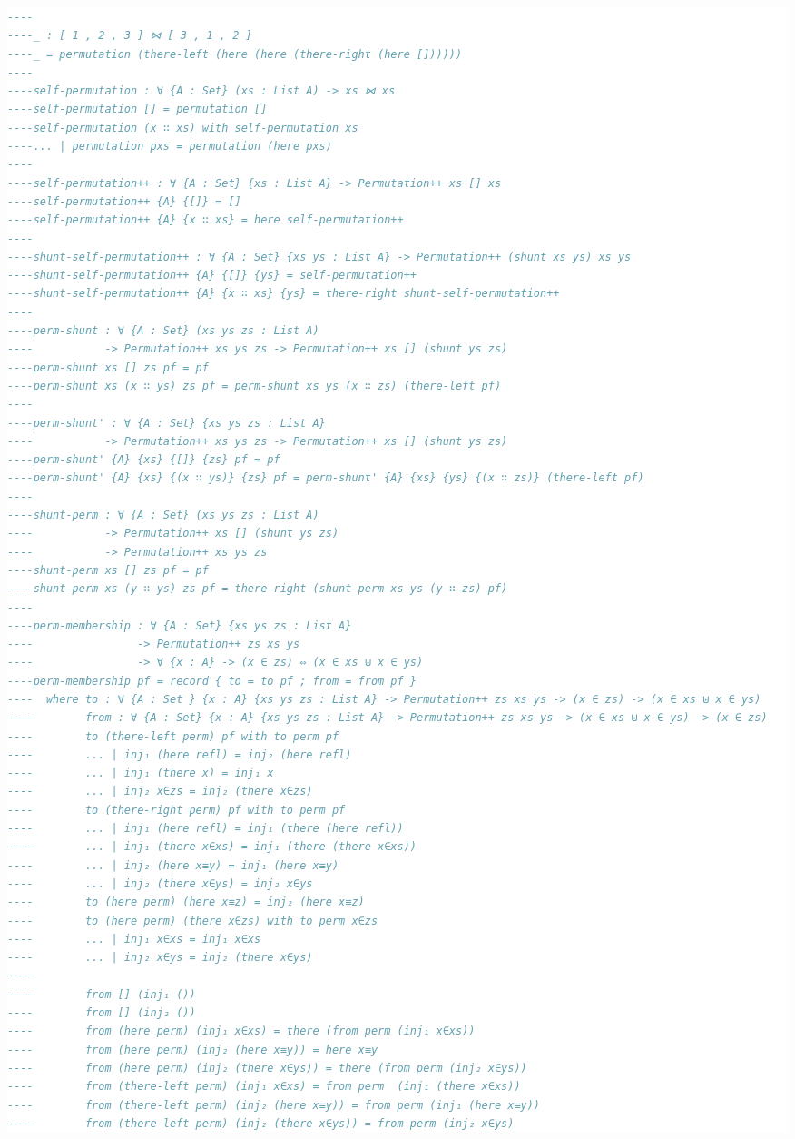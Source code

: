 ```agda
----
----_ : [ 1 , 2 , 3 ] ⋈ [ 3 , 1 , 2 ]
----_ = permutation (there-left (here (here (there-right (here [])))))
----
----self-permutation : ∀ {A : Set} (xs : List A) -> xs ⋈ xs
----self-permutation [] = permutation []
----self-permutation (x ∷ xs) with self-permutation xs
----... | permutation pxs = permutation (here pxs)
----
----self-permutation++ : ∀ {A : Set} {xs : List A} -> Permutation++ xs [] xs
----self-permutation++ {A} {[]} = []
----self-permutation++ {A} {x ∷ xs} = here self-permutation++
----
----shunt-self-permutation++ : ∀ {A : Set} {xs ys : List A} -> Permutation++ (shunt xs ys) xs ys
----shunt-self-permutation++ {A} {[]} {ys} = self-permutation++
----shunt-self-permutation++ {A} {x ∷ xs} {ys} = there-right shunt-self-permutation++
----
----perm-shunt : ∀ {A : Set} (xs ys zs : List A)
----           -> Permutation++ xs ys zs -> Permutation++ xs [] (shunt ys zs)
----perm-shunt xs [] zs pf = pf
----perm-shunt xs (x ∷ ys) zs pf = perm-shunt xs ys (x ∷ zs) (there-left pf)
----
----perm-shunt' : ∀ {A : Set} {xs ys zs : List A}
----           -> Permutation++ xs ys zs -> Permutation++ xs [] (shunt ys zs)
----perm-shunt' {A} {xs} {[]} {zs} pf = pf
----perm-shunt' {A} {xs} {(x ∷ ys)} {zs} pf = perm-shunt' {A} {xs} {ys} {(x ∷ zs)} (there-left pf)
----
----shunt-perm : ∀ {A : Set} (xs ys zs : List A)
----           -> Permutation++ xs [] (shunt ys zs)
----           -> Permutation++ xs ys zs
----shunt-perm xs [] zs pf = pf
----shunt-perm xs (y ∷ ys) zs pf = there-right (shunt-perm xs ys (y ∷ zs) pf)
----
----perm-membership : ∀ {A : Set} {xs ys zs : List A}
----                -> Permutation++ zs xs ys
----                -> ∀ {x : A} -> (x ∈ zs) ⇔ (x ∈ xs ⊎ x ∈ ys)
----perm-membership pf = record { to = to pf ; from = from pf }
----  where to : ∀ {A : Set } {x : A} {xs ys zs : List A} -> Permutation++ zs xs ys -> (x ∈ zs) -> (x ∈ xs ⊎ x ∈ ys)
----        from : ∀ {A : Set} {x : A} {xs ys zs : List A} -> Permutation++ zs xs ys -> (x ∈ xs ⊎ x ∈ ys) -> (x ∈ zs)
----        to (there-left perm) pf with to perm pf
----        ... | inj₁ (here refl) = inj₂ (here refl)
----        ... | inj₁ (there x) = inj₁ x
----        ... | inj₂ x∈zs = inj₂ (there x∈zs)
----        to (there-right perm) pf with to perm pf
----        ... | inj₁ (here refl) = inj₁ (there (here refl))
----        ... | inj₁ (there x∈xs) = inj₁ (there (there x∈xs))
----        ... | inj₂ (here x≡y) = inj₁ (here x≡y)
----        ... | inj₂ (there x∈ys) = inj₂ x∈ys
----        to (here perm) (here x≡z) = inj₂ (here x≡z)
----        to (here perm) (there x∈zs) with to perm x∈zs
----        ... | inj₁ x∈xs = inj₁ x∈xs
----        ... | inj₂ x∈ys = inj₂ (there x∈ys)
----
----        from [] (inj₁ ())
----        from [] (inj₂ ())
----        from (here perm) (inj₁ x∈xs) = there (from perm (inj₁ x∈xs))
----        from (here perm) (inj₂ (here x≡y)) = here x≡y
----        from (here perm) (inj₂ (there x∈ys)) = there (from perm (inj₂ x∈ys))
----        from (there-left perm) (inj₁ x∈xs) = from perm  (inj₁ (there x∈xs))
----        from (there-left perm) (inj₂ (here x≡y)) = from perm (inj₁ (here x≡y))
----        from (there-left perm) (inj₂ (there x∈ys)) = from perm (inj₂ x∈ys)
```